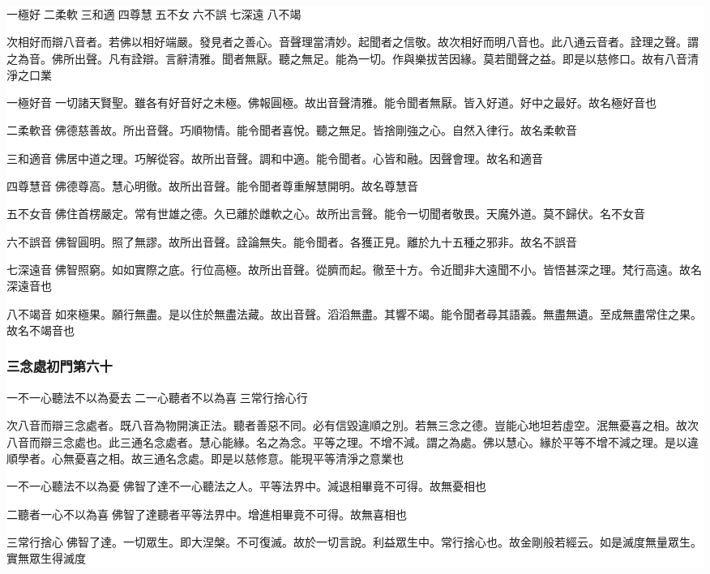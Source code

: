 一極好 二柔軟 三和適 四尊慧 五不女 六不誤 七深遠 八不竭

次相好而辯八音者。若佛以相好端嚴。發見者之善心。音聲理當清妙。起聞者之信敬。故次相好而明八音也。此八通云音者。詮理之聲。謂之為音。佛所出聲。凡有詮辯。言辭清雅。聞者無厭。聽之無足。能為一切。作與樂拔苦因緣。莫若聞聲之益。即是以慈修口。故有八音清淨之口業

一極好音 一切諸天賢聖。雖各有好音好之未極。佛報圓極。故出音聲清雅。能令聞者無厭。皆入好道。好中之最好。故名極好音也

二柔軟音 佛德慈善故。所出音聲。巧順物情。能令聞者喜悅。聽之無足。皆捨剛強之心。自然入律行。故名柔軟音

三和適音 佛居中道之理。巧解從容。故所出音聲。調和中適。能令聞者。心皆和融。因聲會理。故名和適音

四尊慧音 佛德尊高。慧心明徹。故所出音聲。能令聞者尊重解慧開明。故名尊慧音

五不女音 佛住首楞嚴定。常有世雄之德。久已離於雌軟之心。故所出言聲。能令一切聞者敬畏。天魔外道。莫不歸伏。名不女音

六不誤音 佛智圓明。照了無謬。故所出音聲。詮論無失。能令聞者。各獲正見。離於九十五種之邪非。故名不誤音

七深遠音 佛智照窮。如如實際之底。行位高極。故所出音聲。從臍而起。徹至十方。令近聞非大遠聞不小。皆悟甚深之理。梵行高遠。故名深遠音也

八不竭音 如來極果。願行無盡。是以住於無盡法藏。故出音聲。滔滔無盡。其響不竭。能令聞者尋其語義。無盡無遺。至成無盡常住之果。故名不竭音也

### 三念處初門第六十

一不一心聽法不以為憂去 二一心聽者不以為喜 三常行捨心行

次八音而辯三念處者。既八音為物開演正法。聽者善惡不同。必有信毀違順之別。若無三念之德。豈能心地坦若虛空。泯無憂喜之相。故次八音而辯三念處也。此三通名念處者。慧心能緣。名之為念。平等之理。不增不減。謂之為處。佛以慧心。緣於平等不增不減之理。是以違順學者。心無憂喜之相。故三通名念處。即是以慈修意。能現平等清淨之意業也

一不一心聽法不以為憂 佛智了達不一心聽法之人。平等法界中。減退相畢竟不可得。故無憂相也

二聽者一心不以為喜 佛智了達聽者平等法界中。增進相畢竟不可得。故無喜相也

三常行捨心 佛智了達。一切眾生。即大涅槃。不可復滅。故於一切言說。利益眾生中。常行捨心也。故金剛般若經云。如是滅度無量眾生。實無眾生得滅度
